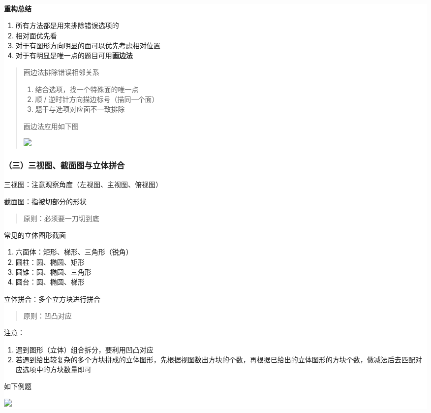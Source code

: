 **重构总结**

1. 所有方法都是用来排除错误选项的
2. 相对面优先看
3. 对于有图形方向明显的面可以优先考虑相对位置
4. 对于有明显是唯一点的题目可用**画边法**

> 画边法排除错误相邻关系
>
> 1. 结合选项，找一个特殊面的唯一点
> 2. 顺 / 逆时针方向描边标号（描同一个面）
> 3. 题干与选项对应面不一致排除
>
> 画边法应用如下图
>
> ![](https://i.loli.net/2020/06/12/ldOZhoNqePLAc9W.png)

### （三）三视图、截面图与立体拼合

三视图：注意观察角度（左视图、主视图、俯视图）

截面图：指被切部分的形状

> 原则：必须要一刀切到底

常见的立体图形截面

1. 六面体：矩形、梯形、三角形（锐角）
2. 圆柱：圆、椭圆、矩形
3. 圆锥：圆、椭圆、三角形
4. 圆台：圆、椭圆、梯形

立体拼合：多个立方块进行拼合

> 原则：凹凸对应

注意：

1. 遇到图形（立体）组合拆分，要利用凹凸对应
2. 若遇到给出较复杂的多个方块拼成的立体图形，先根据视图数出方块的个数，再根据已给出的立体图形的方块个数，做减法后去匹配对应选项中的方块数量即可

如下例题

![](https://i.loli.net/2020/06/12/LwMUdj1DNRnaWTo.png)

